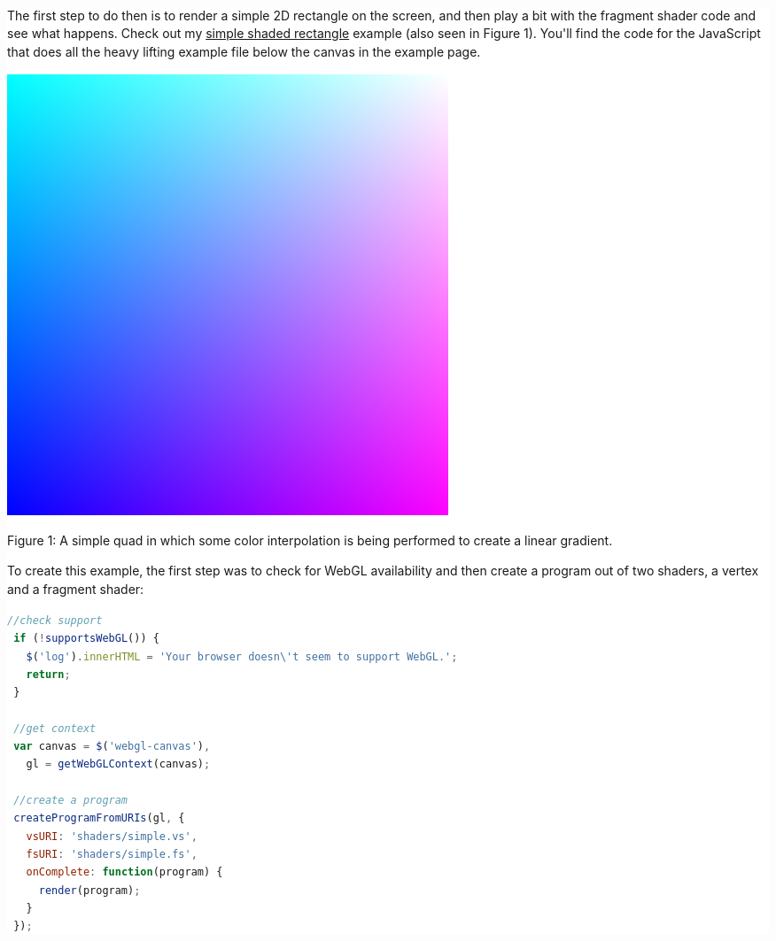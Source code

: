 The first step to do then is to render a simple 2D rectangle on the screen, and then play a bit with the fragment shader code and see what happens. Check out my [simple shaded rectangle](http://dev.opera.com/static/articles/2012/webgl-postprocessing/webgl-pp/simple.html) example (also seen in Figure 1). You'll find the code for the JavaScript that does all the heavy lifting example file below the canvas in the example page.

![A simple quad in which some color interpolation is being performed to create a linear gradient](/assets/public/2/2e/webgl-shaded-rectangle.png)

Figure 1: A simple quad in which some color interpolation is being performed to create a linear gradient.

To create this example, the first step was to check for WebGL availability and then create a program out of two shaders, a vertex and a fragment shader:

``` js
//check support
 if (!supportsWebGL()) {
   $('log').innerHTML = 'Your browser doesn\'t seem to support WebGL.';
   return;
 }

 //get context
 var canvas = $('webgl-canvas'),
   gl = getWebGLContext(canvas);

 //create a program
 createProgramFromURIs(gl, {
   vsURI: 'shaders/simple.vs',
   fsURI: 'shaders/simple.fs',
   onComplete: function(program) {
     render(program);
   }
 });
```
